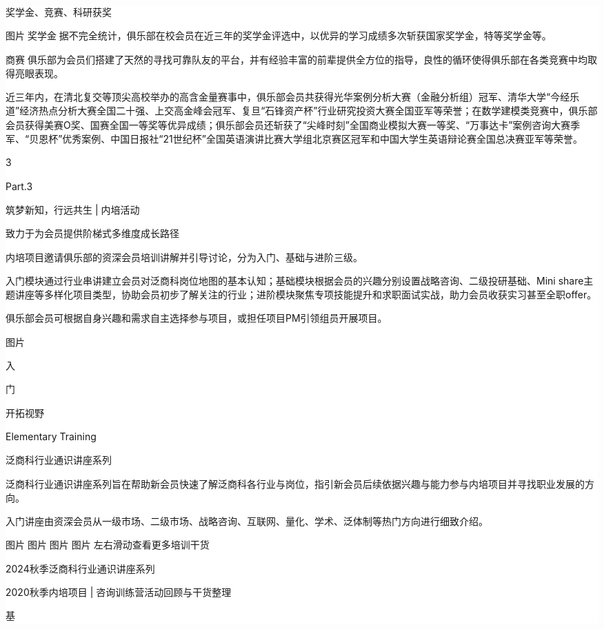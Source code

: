

奖学金、竞赛、科研获奖

图片
 奖学金 据不完全统计，俱乐部在校会员在近三年的奖学金评选中，以优异的学习成绩多次斩获国家奖学金，特等奖学金等。

 商赛 俱乐部为会员们搭建了天然的寻找可靠队友的平台，并有经验丰富的前辈提供全方位的指导，良性的循环使得俱乐部在各类竞赛中均取得亮眼表现。

近三年内，在清北复交等顶尖高校举办的高含金量赛事中，俱乐部会员共获得光华案例分析大赛（金融分析组）冠军、清华大学“今经乐道”经济热点分析大赛全国二十强、上交高金峰会冠军、复旦“石锋资产杯”行业研究投资大赛全国亚军等荣誉；在数学建模类竞赛中，俱乐部会员获得美赛O奖、国赛全国一等奖等优异成绩；俱乐部会员还斩获了“尖峰时刻”全国商业模拟大赛一等奖、“万事达卡”案例咨询大赛季军、“贝恩杯”优秀案例、中国日报社“21世纪杯”全国英语演讲比赛大学组北京赛区冠军和中国大学生英语辩论赛全国总决赛亚军等荣誉。



3

Part.3                                                       

筑梦新知，行远共生 | 内培活动 



 致力于为会员提供阶梯式多维度成长路径



内培项目邀请俱乐部的资深会员培训讲解并引导讨论，分为入门、基础与进阶三级。

入门模块通过行业串讲建立会员对泛商科岗位地图的基本认知；基础模块根据会员的兴趣分别设置战略咨询、二级投研基础、Mini share主题讲座等多样化项目类型，协助会员初步了解关注的行业；进阶模块聚焦专项技能提升和求职面试实战，助力会员收获实习甚至全职offer。

俱乐部会员可根据自身兴趣和需求自主选择参与项目，或担任项目PM引领组员开展项目。

图片


入

门

  开拓视野

Elementary Training



 泛商科行业通识讲座系列 



泛商科行业通识讲座系列旨在帮助新会员快速了解泛商科各行业与岗位，指引新会员后续依据兴趣与能力参与内培项目并寻找职业发展的方向。

入门讲座由资深会员从一级市场、二级市场、战略咨询、互联网、量化、学术、泛体制等热门方向进行细致介绍。

图片
图片
图片
图片
左右滑动查看更多培训干货

2024秋季泛商科行业通识讲座系列

2020秋季内培项目 | 咨询训练营活动回顾与干货整理



基
